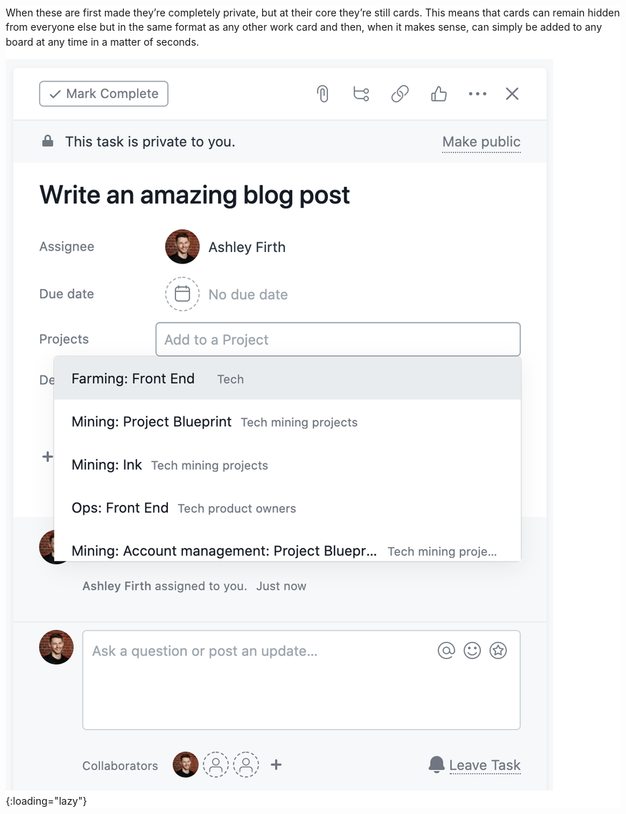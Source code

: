 When these are first made they’re completely private, but at their core they’re still cards. This means that cards can remain hidden from everyone else but in the same format as any other work card and then, when it makes sense, can simply be added to any board at any time in a matter of seconds.

![The same card can be added to a board at any time](/static/img/posts/why-i-prefer-asana-over-trello/add-personal-card-to-board.png){:loading="lazy"}
